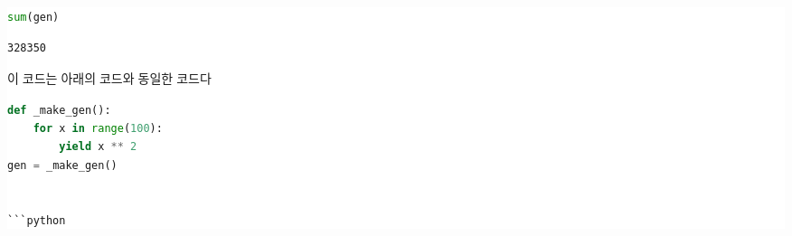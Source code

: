 
```python
sum(gen)
```




    328350



이 코드는 아래의 코드와 동일한 코드다<br>
```python
def _make_gen():
    for x in range(100):
        yield x ** 2
gen = _make_gen()


```python

```
